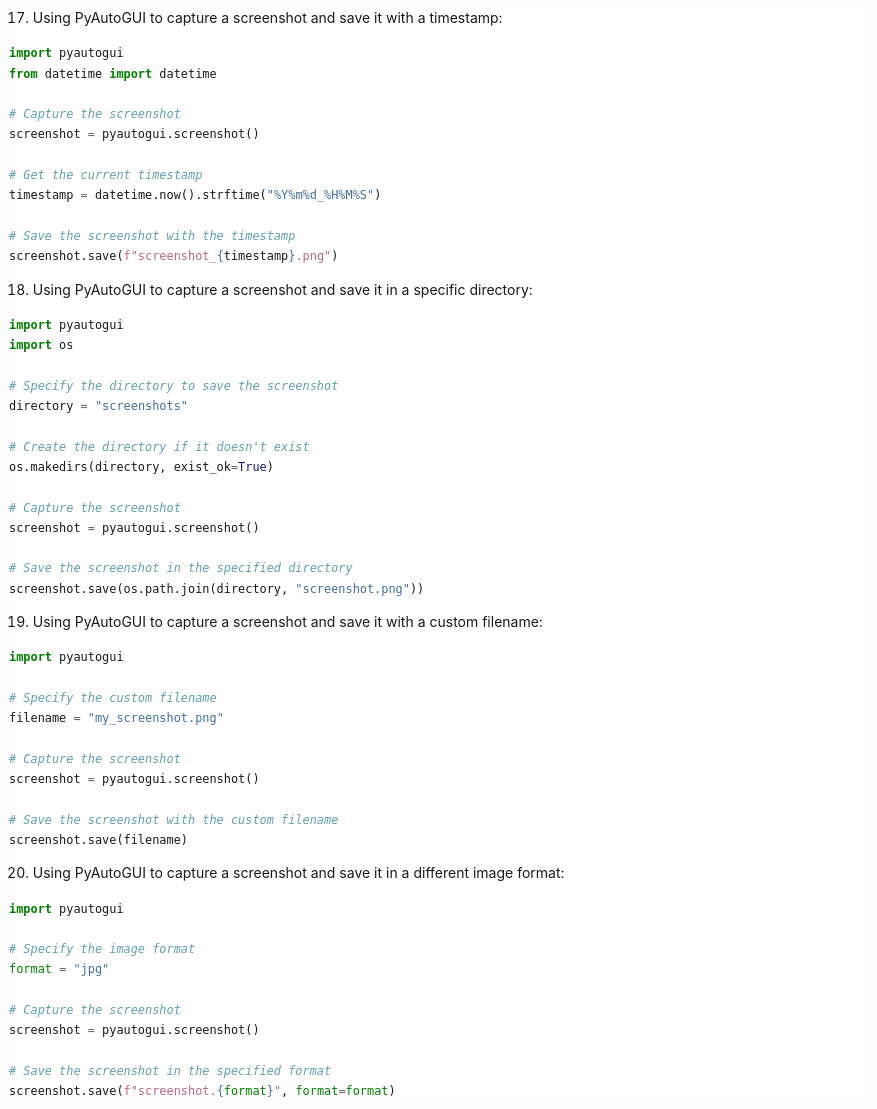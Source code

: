 17. Using PyAutoGUI to capture a screenshot and save it with a timestamp:
```python
import pyautogui
from datetime import datetime

# Capture the screenshot
screenshot = pyautogui.screenshot()

# Get the current timestamp
timestamp = datetime.now().strftime("%Y%m%d_%H%M%S")

# Save the screenshot with the timestamp
screenshot.save(f"screenshot_{timestamp}.png")
```

18. Using PyAutoGUI to capture a screenshot and save it in a specific directory:
```python
import pyautogui
import os

# Specify the directory to save the screenshot
directory = "screenshots"

# Create the directory if it doesn't exist
os.makedirs(directory, exist_ok=True)

# Capture the screenshot
screenshot = pyautogui.screenshot()

# Save the screenshot in the specified directory
screenshot.save(os.path.join(directory, "screenshot.png"))
```

19. Using PyAutoGUI to capture a screenshot and save it with a custom filename:
```python
import pyautogui

# Specify the custom filename
filename = "my_screenshot.png"

# Capture the screenshot
screenshot = pyautogui.screenshot()

# Save the screenshot with the custom filename
screenshot.save(filename)
```

20. Using PyAutoGUI to capture a screenshot and save it in a different image format:
```python
import pyautogui

# Specify the image format
format = "jpg"

# Capture the screenshot
screenshot = pyautogui.screenshot()

# Save the screenshot in the specified format
screenshot.save(f"screenshot.{format}", format=format)
```
